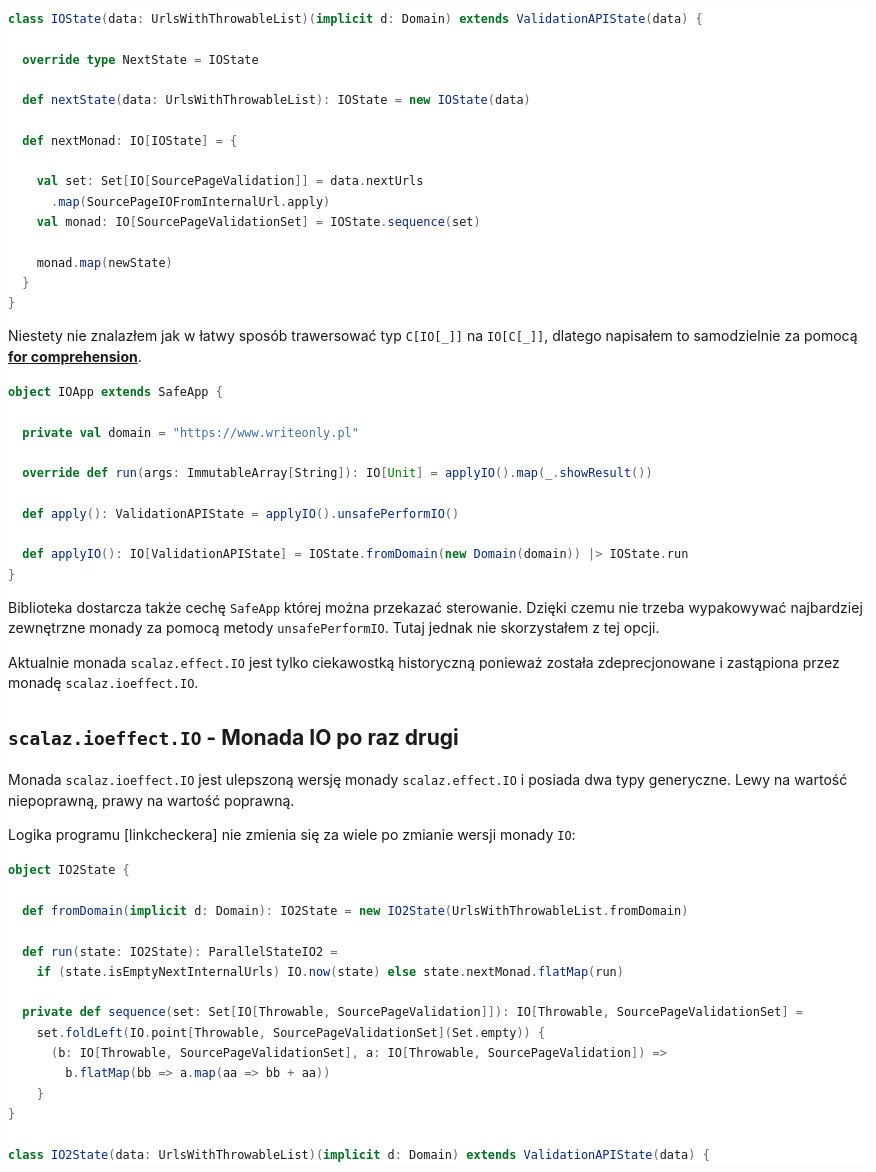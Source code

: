 ```scala
class IOState(data: UrlsWithThrowableList)(implicit d: Domain) extends ValidationAPIState(data) {

  override type NextState = IOState

  def nextState(data: UrlsWithThrowableList): IOState = new IOState(data)

  def nextMonad: IO[IOState] = {

    val set: Set[IO[SourcePageValidation]] = data.nextUrls
      .map(SourcePageIOFromInternalUrl.apply)
    val monad: IO[SourcePageValidationSet] = IOState.sequence(set)

    monad.map(newState)
  }
}
```

Niestety nie znalazłem jak w łatwy sposób trawersować typ `C[IO[_]]` na `IO[C[_]]`,
dlatego napisałem to samodzielnie za pomocą **[for comprehension]**.

```scala
object IOApp extends SafeApp {

  private val domain = "https://www.writeonly.pl"

  override def run(args: ImmutableArray[String]): IO[Unit] = applyIO().map(_.showResult())

  def apply(): ValidationAPIState = applyIO().unsafePerformIO()

  def applyIO(): IO[ValidationAPIState] = IOState.fromDomain(new Domain(domain)) |> IOState.run
}
```

Biblioteka dostarcza także cechę `SafeApp` której można przekazać sterowanie.
Dzięki czemu nie trzeba wypakowywać najbardziej zewnętrzne monady za pomocą metody `unsafePerformIO`.
Tutaj jednak nie skorzystałem z tej opcji.

Aktualnie monada `scalaz.effect.IO` jest tylko ciekawostką historyczną ponieważ
została zdeprecjonowane i zastąpiona przez monadę `scalaz.ioeffect.IO`.

## `scalaz.ioeffect.IO` - Monada IO po raz drugi

Monada `scalaz.ioeffect.IO` jest ulepszoną wersję monady  `scalaz.effect.IO` i posiada dwa typy generyczne.
Lewy na wartość niepoprawną, prawy na wartość poprawną.

Logika programu [linkcheckera] nie zmienia się za wiele po zmianie wersji monady `IO`:
```scala
object IO2State {

  def fromDomain(implicit d: Domain): IO2State = new IO2State(UrlsWithThrowableList.fromDomain)

  def run(state: IO2State): ParallelStateIO2 =
    if (state.isEmptyNextInternalUrls) IO.now(state) else state.nextMonad.flatMap(run)

  private def sequence(set: Set[IO[Throwable, SourcePageValidation]]): IO[Throwable, SourcePageValidationSet] =
    set.foldLeft(IO.point[Throwable, SourcePageValidationSet](Set.empty)) {
      (b: IO[Throwable, SourcePageValidationSet], a: IO[Throwable, SourcePageValidation]) =>
        b.flatMap(bb => a.map(aa => bb + aa))
    }
}

class IO2State(data: UrlsWithThrowableList)(implicit d: Domain) extends ValidationAPIState(data) {

```

[eta]:               /posts-by-langs/eta
[haskell]:           /posts-by-langs/haskell
[scala]:             /posts-by-langs/scala
[scalaz]:            /posts-by-libs/scalaz
[zio]:               /posts-by-libs/zio
[api]:               /posts-by-tags/api
[aplikatywem]:       /posts-by-tags/applicative
[aplikatywy]:        /posts-by-tags/applicative
[io]:                /posts-by-tags/io
[for comprehension]: /posts-by-tags/for-comprehension
[linkchecker]:       /posts-by-tags/linkchecker
[monad]:             /posts-by-tags/monad
[monada]:            /posts-by-tags/monad
[monad]:             /posts-by-tags/monad
[monady]:            /posts-by-tags/monad
[no-exceptions]:     /posts-by-tags/no-exceptions